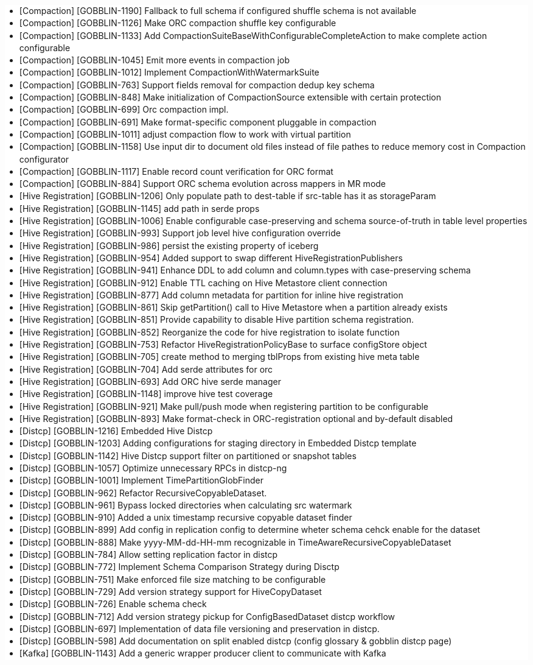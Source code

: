 * [Compaction] [GOBBLIN-1190] Fallback to full schema if configured shuffle schema is not available
* [Compaction] [GOBBLIN-1126] Make ORC compaction shuffle key configurable
* [Compaction] [GOBBLIN-1133] Add CompactionSuiteBaseWithConfigurableCompleteAction to make complete action configurable
* [Compaction] [GOBBLIN-1045] Emit more events in compaction job
* [Compaction] [GOBBLIN-1012] Implement CompactionWithWatermarkSuite
* [Compaction] [GOBBLIN-763] Support fields removal for compaction dedup key schema
* [Compaction] [GOBBLIN-848] Make initialization of CompactionSource extensible with certain protection
* [Compaction] [GOBBLIN-699] Orc compaction impl.
* [Compaction] [GOBBLIN-691] Make format-specific component pluggable in compaction
* [Compaction] [GOBBLIN-1011] adjust compaction flow to work with virtual partition
* [Compaction] [GOBBLIN-1158] Use input dir to document old files instead of file pathes to reduce memory cost in Compaction configurator
* [Compaction] [GOBBLIN-1117] Enable record count verification for ORC format
* [Compaction] [GOBBLIN-884] Support ORC schema evolution across mappers in MR mode
* [Hive Registration] [GOBBLIN-1206] Only populate path to dest-table if src-table has it as storageParam
* [Hive Registration] [GOBBLIN-1145] add path in serde props
* [Hive Registration] [GOBBLIN-1006] Enable configurable case-preserving and schema source-of-truth in table level properties
* [Hive Registration] [GOBBLIN-993] Support job level hive configuration override
* [Hive Registration] [GOBBLIN-986] persist the existing property of iceberg
* [Hive Registration] [GOBBLIN-954] Added support to swap different HiveRegistrationPublishers
* [Hive Registration] [GOBBLIN-941] Enhance DDL to add column and column.types with case-preserving schema
* [Hive Registration] [GOBBLIN-912] Enable TTL caching on Hive Metastore client connection
* [Hive Registration] [GOBBLIN-877] Add column metadata for partition for inline hive registration
* [Hive Registration] [GOBBLIN-861] Skip getPartition() call to Hive Metastore when a partition already exists
* [Hive Registration] [GOBBLIN-851] Provide capability to disable Hive partition schema registration.
* [Hive Registration] [GOBBLIN-852] Reorganize the code for hive registration to isolate function
* [Hive Registration] [GOBBLIN-753] Refactor HiveRegistrationPolicyBase to surface configStore object
* [Hive Registration] [GOBBLIN-705] create method to merging tblProps from existing hive meta table
* [Hive Registration] [GOBBLIN-704] Add serde attributes for orc
* [Hive Registration] [GOBBLIN-693] Add ORC hive serde manager
* [Hive Registration] [GOBBLIN-1148] improve hive test coverage
* [Hive Registration] [GOBBLIN-921] Make pull/push mode when registering partition to be configurable
* [Hive Registration] [GOBBLIN-893] Make format-check in ORC-registration optional and by-default disabled
* [Distcp] [GOBBLIN-1216] Embedded Hive Distcp
* [Distcp] [GOBBLIN-1203] Adding configurations for staging directory in Embedded Distcp template
* [Distcp] [GOBBLIN-1142] Hive Distcp support filter on partitioned or snapshot tables
* [Distcp] [GOBBLIN-1057] Optimize unnecessary RPCs in distcp-ng
* [Distcp] [GOBBLIN-1001] Implement TimePartitionGlobFinder
* [Distcp] [GOBBLIN-962] Refactor RecursiveCopyableDataset.
* [Distcp] [GOBBLIN-961] Bypass locked directories when calculating src watermark
* [Distcp] [GOBBLIN-910] Added a unix timestamp recursive copyable dataset finder
* [Distcp] [GOBBLIN-899] Add config in replication config to determine wheter schema cehck enable for the dataset
* [Distcp] [GOBBLIN-888] Make yyyy-MM-dd-HH-mm recognizable in TimeAwareRecursiveCopyableDataset
* [Distcp] [GOBBLIN-784] Allow setting replication factor in distcp
* [Distcp] [GOBBLIN-772] Implement Schema Comparison Strategy during Disctp
* [Distcp] [GOBBLIN-751] Make enforced file size matching to be configurable
* [Distcp] [GOBBLIN-729] Add version strategy support for HiveCopyDataset
* [Distcp] [GOBBLIN-726] Enable schema check 
* [Distcp] [GOBBLIN-712] Add version strategy pickup for ConfigBasedDataset distcp workflow
* [Distcp] [GOBBLIN-697] Implementation of data file versioning and preservation in distcp.
* [Distcp] [GOBBLIN-598] Add documentation on split enabled distcp (config glossary & gobblin distcp page)
* [Kafka] [GOBBLIN-1143] Add a generic wrapper producer client to communicate with Kafka